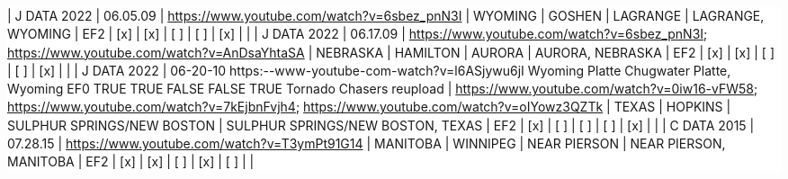 | J DATA 2022                                                                                | 06.05.09                                                                                                                                                                                                                                                                          | https://www.youtube.com/watch?v=6sbez_pnN3I                                                                                                                                                                                                                                                                                                                                                                                                                      | WYOMING                                                | GOSHEN                             | LAGRANGE                             | LAGRANGE, WYOMING                                                                    | EF2                                                                  | [x]       | [x]                | [ ]                   | [ ]       | [x]               |                                                                                                                                                                  |
| J DATA 2022                                                                                | 06.17.09                                                                                                                                                                                                                                                                          | https://www.youtube.com/watch?v=6sbez_pnN3I; https://www.youtube.com/watch?v=AnDsaYhtaSA                                                                                                                                                                                                                                                                                                                                                                         | NEBRASKA                                               | HAMILTON                           | AURORA                               | AURORA, NEBRASKA                                                                     | EF2                                                                  | [x]       | [x]                | [ ]                   | [ ]       | [x]               |                                                                                                                                                                  |
| J DATA 2022                                                                                | 06-20-10        https:--www-youtube-com-watch?v=l6ASjywu6jI        Wyoming        Platte        Chugwater        Platte, Wyoming        EF0        TRUE        TRUE        FALSE        FALSE        TRUE        Tornado Chasers reupload                                         | https://www.youtube.com/watch?v=0iw16-vFW58; https://www.youtube.com/watch?v=7kEjbnFvjh4; https://www.youtube.com/watch?v=oIYowz3QZTk                                                                                                                                                                                                                                                                                                                            | TEXAS                                                  | HOPKINS                            | SULPHUR SPRINGS/NEW BOSTON           | SULPHUR SPRINGS/NEW BOSTON, TEXAS                                                    | EF2                                                                  | [x]       | [ ]                | [ ]                   | [ ]       | [x]               |                                                                                                                                                                  |
| C DATA 2015                                                                                | 07.28.15                                                                                                                                                                                                                                                                          | https://www.youtube.com/watch?v=T3ymPt91G14                                                                                                                                                                                                                                                                                                                                                                                                                      | MANITOBA                                               | WINNIPEG                           | NEAR PIERSON                         | NEAR PIERSON, MANITOBA                                                               | EF2                                                                  | [x]       | [x]                | [ ]                   | [x]       | [ ]               |                                                                                                                                                                  |